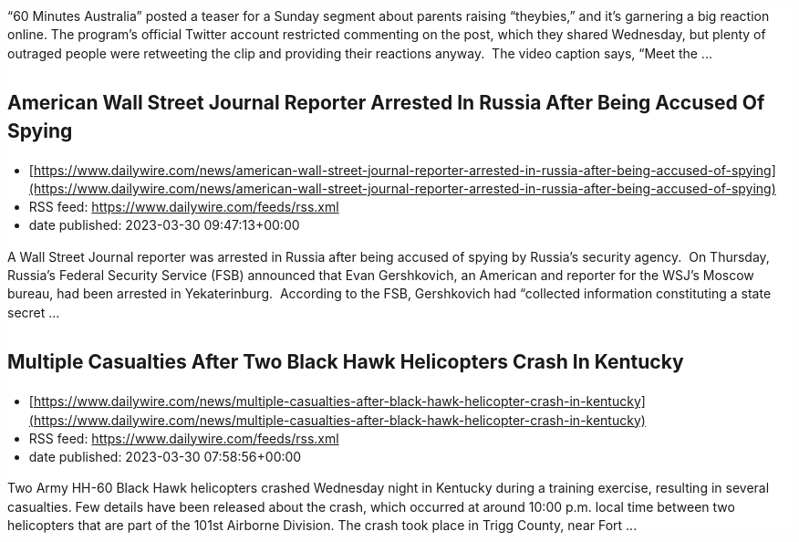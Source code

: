“60 Minutes Australia” posted a teaser for a Sunday segment about parents raising “theybies,” and it’s garnering a big reaction online. The program’s official Twitter account restricted commenting on the post, which they shared Wednesday, but plenty of outraged people were retweeting the clip and providing their reactions anyway.  The video caption says, “Meet the ...

## American Wall Street Journal Reporter Arrested In Russia After Being Accused Of Spying
 - [https://www.dailywire.com/news/american-wall-street-journal-reporter-arrested-in-russia-after-being-accused-of-spying](https://www.dailywire.com/news/american-wall-street-journal-reporter-arrested-in-russia-after-being-accused-of-spying)
 - RSS feed: https://www.dailywire.com/feeds/rss.xml
 - date published: 2023-03-30 09:47:13+00:00

A Wall Street Journal reporter was arrested in Russia after being accused of spying by Russia’s security agency.  On Thursday, Russia’s Federal Security Service (FSB) announced that Evan Gershkovich, an American and reporter for the WSJ’s Moscow bureau, had been arrested in Yekaterinburg.  According to the FSB, Gershkovich had “collected information constituting a state secret ...

## Multiple Casualties After Two Black Hawk Helicopters Crash In Kentucky
 - [https://www.dailywire.com/news/multiple-casualties-after-black-hawk-helicopter-crash-in-kentucky](https://www.dailywire.com/news/multiple-casualties-after-black-hawk-helicopter-crash-in-kentucky)
 - RSS feed: https://www.dailywire.com/feeds/rss.xml
 - date published: 2023-03-30 07:58:56+00:00

Two Army HH-60 Black Hawk helicopters crashed Wednesday night in Kentucky during a training exercise, resulting in several casualties. Few details have been released about the crash, which occurred at around 10:00 p.m. local time between two helicopters that are part of the 101st Airborne Division. The crash took place in Trigg County, near Fort ...

